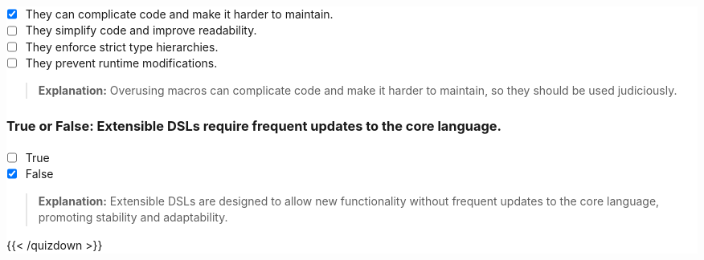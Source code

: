 - [x] They can complicate code and make it harder to maintain.
- [ ] They simplify code and improve readability.
- [ ] They enforce strict type hierarchies.
- [ ] They prevent runtime modifications.

> **Explanation:** Overusing macros can complicate code and make it harder to maintain, so they should be used judiciously.

### True or False: Extensible DSLs require frequent updates to the core language.

- [ ] True
- [x] False

> **Explanation:** Extensible DSLs are designed to allow new functionality without frequent updates to the core language, promoting stability and adaptability.

{{< /quizdown >}}
